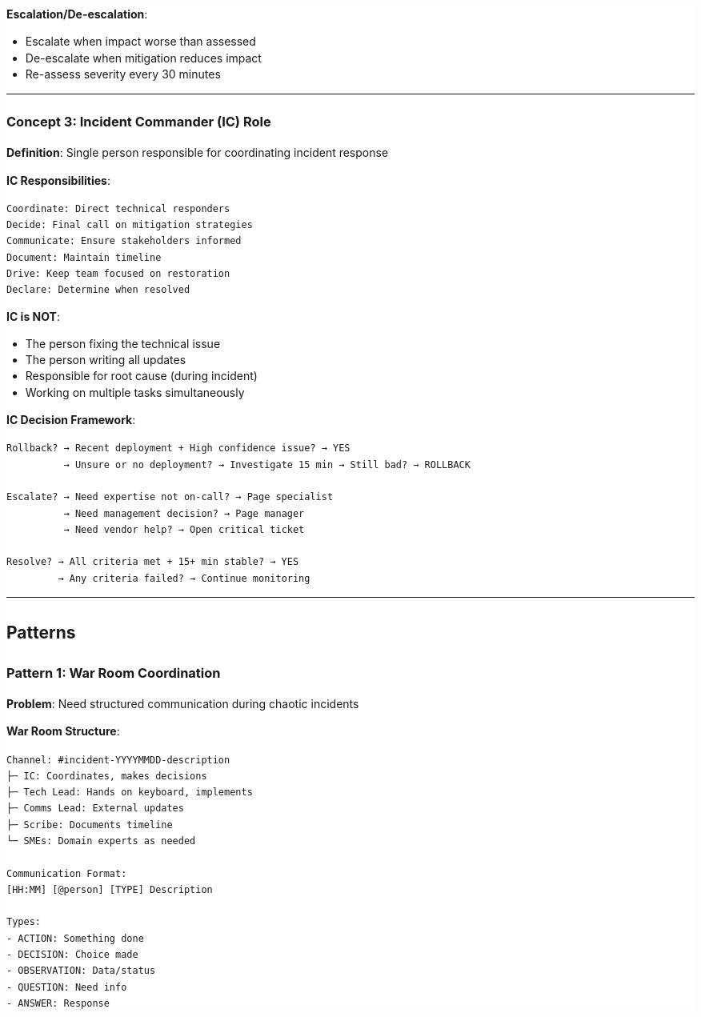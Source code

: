 **Escalation/De-escalation**:
- Escalate when impact worse than assessed
- De-escalate when mitigation reduces impact
- Re-assess severity every 30 minutes

---

### Concept 3: Incident Commander (IC) Role

**Definition**: Single person responsible for coordinating incident response

**IC Responsibilities**:
```
Coordinate: Direct technical responders
Decide: Final call on mitigation strategies
Communicate: Ensure stakeholders informed
Document: Maintain timeline
Drive: Keep team focused on restoration
Declare: Determine when resolved
```

**IC is NOT**:
- The person fixing the technical issue
- The person writing all updates
- Responsible for root cause (during incident)
- Working on multiple tasks simultaneously

**IC Decision Framework**:
```
Rollback? → Recent deployment + High confidence issue? → YES
          → Unsure or no deployment? → Investigate 15 min → Still bad? → ROLLBACK

Escalate? → Need expertise not on-call? → Page specialist
          → Need management decision? → Page manager
          → Need vendor help? → Open critical ticket

Resolve? → All criteria met + 15+ min stable? → YES
         → Any criteria failed? → Continue monitoring
```

---

## Patterns

### Pattern 1: War Room Coordination

**Problem**: Need structured communication during chaotic incidents

**War Room Structure**:
```
Channel: #incident-YYYYMMDD-description
├─ IC: Coordinates, makes decisions
├─ Tech Lead: Hands on keyboard, implements
├─ Comms Lead: External updates
├─ Scribe: Documents timeline
└─ SMEs: Domain experts as needed

Communication Format:
[HH:MM] [@person] [TYPE] Description

Types:
- ACTION: Something done
- DECISION: Choice made
- OBSERVATION: Data/status
- QUESTION: Need info
- ANSWER: Response
```